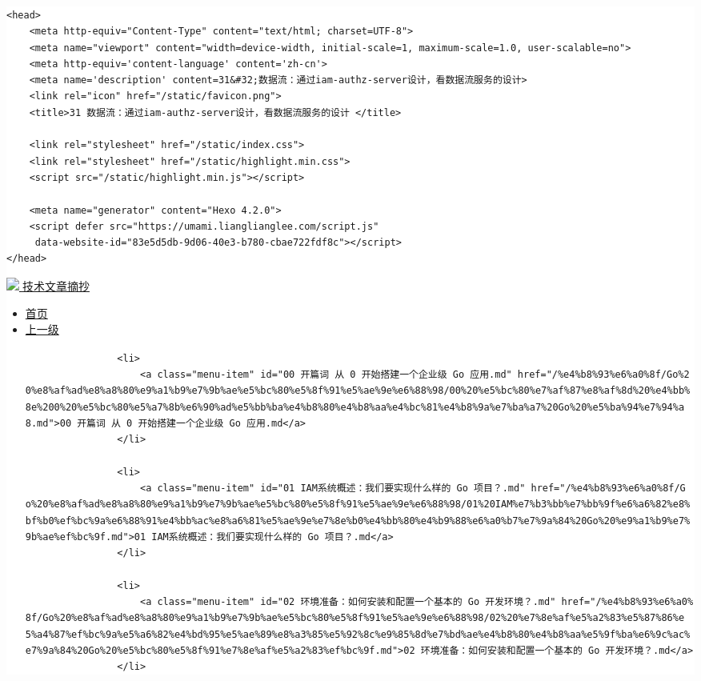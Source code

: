 <!DOCTYPE html>
<html xmlns="http://www.w3.org/1999/xhtml">

<head>

    <head>
        <meta http-equiv="Content-Type" content="text/html; charset=UTF-8">
        <meta name="viewport" content="width=device-width, initial-scale=1, maximum-scale=1.0, user-scalable=no">
        <meta http-equiv='content-language' content='zh-cn'>
        <meta name='description' content=31&#32;数据流：通过iam-authz-server设计，看数据流服务的设计>
        <link rel="icon" href="/static/favicon.png">
        <title>31 数据流：通过iam-authz-server设计，看数据流服务的设计 </title>
        
        <link rel="stylesheet" href="/static/index.css">
        <link rel="stylesheet" href="/static/highlight.min.css">
        <script src="/static/highlight.min.js"></script>
        
        <meta name="generator" content="Hexo 4.2.0">
        <script defer src="https://umami.lianglianglee.com/script.js"
         data-website-id="83e5d5db-9d06-40e3-b780-cbae722fdf8c"></script>
    </head>

<body>
    <div class="book-container">
        <div class="book-sidebar">
            <div class="book-brand">
                <a href="/">
                    <img src="/static/favicon.png">
                    <span>技术文章摘抄</span>
                </a>
            </div>
            <div class="book-menu uncollapsible">
                <ul class="uncollapsible">
                    <li><a href="/" class="current-tab">首页</a></li>
                    <li><a href="../">上一级</a></li>
                </ul>
                <ul class="uncollapsible">
                    
                    <li>
                        <a class="menu-item" id="00 开篇词 从 0 开始搭建一个企业级 Go 应用.md" href="/%e4%b8%93%e6%a0%8f/Go%20%e8%af%ad%e8%a8%80%e9%a1%b9%e7%9b%ae%e5%bc%80%e5%8f%91%e5%ae%9e%e6%88%98/00%20%e5%bc%80%e7%af%87%e8%af%8d%20%e4%bb%8e%200%20%e5%bc%80%e5%a7%8b%e6%90%ad%e5%bb%ba%e4%b8%80%e4%b8%aa%e4%bc%81%e4%b8%9a%e7%ba%a7%20Go%20%e5%ba%94%e7%94%a8.md">00 开篇词 从 0 开始搭建一个企业级 Go 应用.md</a>
                    </li>
                    
                    <li>
                        <a class="menu-item" id="01 IAM系统概述：我们要实现什么样的 Go 项目？.md" href="/%e4%b8%93%e6%a0%8f/Go%20%e8%af%ad%e8%a8%80%e9%a1%b9%e7%9b%ae%e5%bc%80%e5%8f%91%e5%ae%9e%e6%88%98/01%20IAM%e7%b3%bb%e7%bb%9f%e6%a6%82%e8%bf%b0%ef%bc%9a%e6%88%91%e4%bb%ac%e8%a6%81%e5%ae%9e%e7%8e%b0%e4%bb%80%e4%b9%88%e6%a0%b7%e7%9a%84%20Go%20%e9%a1%b9%e7%9b%ae%ef%bc%9f.md">01 IAM系统概述：我们要实现什么样的 Go 项目？.md</a>
                    </li>
                    
                    <li>
                        <a class="menu-item" id="02 环境准备：如何安装和配置一个基本的 Go 开发环境？.md" href="/%e4%b8%93%e6%a0%8f/Go%20%e8%af%ad%e8%a8%80%e9%a1%b9%e7%9b%ae%e5%bc%80%e5%8f%91%e5%ae%9e%e6%88%98/02%20%e7%8e%af%e5%a2%83%e5%87%86%e5%a4%87%ef%bc%9a%e5%a6%82%e4%bd%95%e5%ae%89%e8%a3%85%e5%92%8c%e9%85%8d%e7%bd%ae%e4%b8%80%e4%b8%aa%e5%9f%ba%e6%9c%ac%e7%9a%84%20Go%20%e5%bc%80%e5%8f%91%e7%8e%af%e5%a2%83%ef%bc%9f.md">02 环境准备：如何安装和配置一个基本的 Go 开发环境？.md</a>
                    </li>
                    